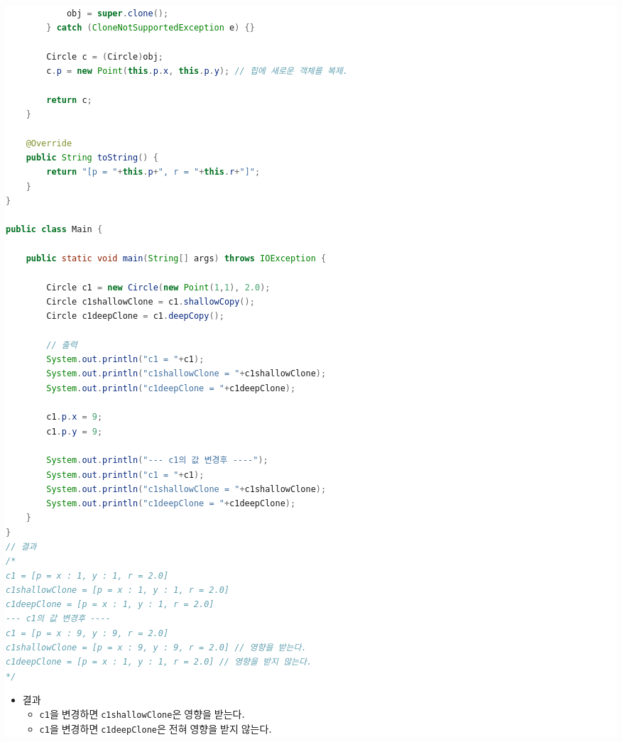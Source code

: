 ```java
            obj = super.clone();
        } catch (CloneNotSupportedException e) {}

        Circle c = (Circle)obj;
        c.p = new Point(this.p.x, this.p.y); // 힙에 새로운 객체를 복제.

        return c;
    }

    @Override
    public String toString() {
        return "[p = "+this.p+", r = "+this.r+"]";
    }
}

public class Main {

    public static void main(String[] args) throws IOException {

        Circle c1 = new Circle(new Point(1,1), 2.0);
        Circle c1shallowClone = c1.shallowCopy();
        Circle c1deepClone = c1.deepCopy();

        // 출력
        System.out.println("c1 = "+c1);
        System.out.println("c1shallowClone = "+c1shallowClone);
        System.out.println("c1deepClone = "+c1deepClone);

        c1.p.x = 9;
        c1.p.y = 9;

        System.out.println("--- c1의 값 변경후 ----");
        System.out.println("c1 = "+c1);
        System.out.println("c1shallowClone = "+c1shallowClone);
        System.out.println("c1deepClone = "+c1deepClone);
    }
}
// 결과
/*
c1 = [p = x : 1, y : 1, r = 2.0]
c1shallowClone = [p = x : 1, y : 1, r = 2.0]
c1deepClone = [p = x : 1, y : 1, r = 2.0]
--- c1의 값 변경후 ----
c1 = [p = x : 9, y : 9, r = 2.0]
c1shallowClone = [p = x : 9, y : 9, r = 2.0] // 영향을 받는다.
c1deepClone = [p = x : 1, y : 1, r = 2.0] // 영향을 받지 않는다.
*/
```

* 결과
  * `c1`을 변경하면 `c1shallowClone`은 영향을 받는다.
  * `c1`을 변경하면 `c1deepClone`은 전혀 영향을 받지 않는다.
